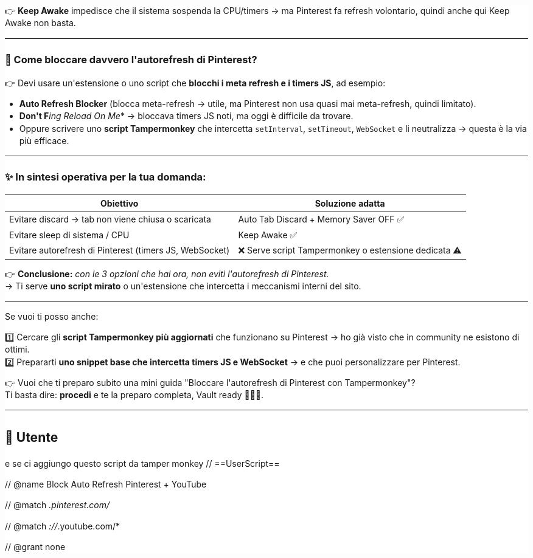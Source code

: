 👉 **Keep Awake** impedisce che il sistema sospenda la CPU/timers → ma Pinterest fa refresh volontario, quindi anche qui Keep Awake non basta.

---

### 🚩 Come bloccare davvero l'autorefresh di Pinterest?

👉 Devi usare un'estensione o uno script che **blocchi i meta refresh e i timers JS**, ad esempio:

- **Auto Refresh Blocker** (blocca meta-refresh → utile, ma Pinterest non usa quasi mai meta-refresh, quindi limitato).
- **Don't F***ing Reload On Me** → bloccava timers JS noti, ma oggi è difficile da trovare.
- Oppure scrivere uno **script Tampermonkey** che intercetta `setInterval`, `setTimeout`, `WebSocket` e li neutralizza → questa è la via più efficace.

---

### ✨ In sintesi operativa per la tua domanda:

| Obiettivo | Soluzione adatta |
|-----------|------------------|
| Evitare discard → tab non viene chiusa o scaricata | Auto Tab Discard + Memory Saver OFF ✅ |
| Evitare sleep di sistema / CPU | Keep Awake ✅ |
| Evitare autorefresh di Pinterest (timers JS, WebSocket) | ❌ Serve script Tampermonkey o estensione dedicata ⚠️ |

👉 **Conclusione:** *con le 3 opzioni che hai ora, non eviti l'autorefresh di Pinterest.*  
→ Ti serve **uno script mirato** o un'estensione che intercetta i meccanismi interni del sito.

---

Se vuoi ti posso anche:

1️⃣ Cercare gli **script Tampermonkey più aggiornati** che funzionano su Pinterest → ho già visto che in community ne esistono di ottimi.  
2️⃣ Prepararti **uno snippet base che intercetta timers JS e WebSocket** → e che puoi personalizzare per Pinterest.

👉 Vuoi che ti preparo subito una mini guida "Bloccare l'autorefresh di Pinterest con Tampermonkey"?  
Ti basta dire: **procedi** e te la preparo completa, Vault ready 🚀📜✨.

---

## 👤 **Utente**

e se ci aggiungo questo script da tamper monkey
// ==UserScript==

// @name         Block Auto Refresh Pinterest + YouTube

// @match        *.pinterest.com/*

// @match        *://*.youtube.com/*

// @grant        none
